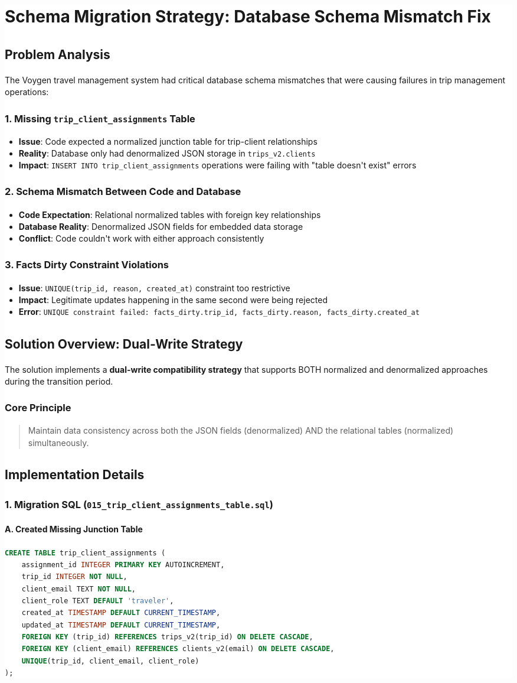 # Schema Migration Strategy: Database Schema Mismatch Fix

## Problem Analysis

The Voygen travel management system had critical database schema mismatches that were causing failures in trip management operations:

### 1. Missing `trip_client_assignments` Table
- **Issue**: Code expected a normalized junction table for trip-client relationships
- **Reality**: Database only had denormalized JSON storage in `trips_v2.clients`
- **Impact**: `INSERT INTO trip_client_assignments` operations were failing with "table doesn't exist" errors

### 2. Schema Mismatch Between Code and Database
- **Code Expectation**: Relational normalized tables with foreign key relationships
- **Database Reality**: Denormalized JSON fields for embedded data storage
- **Conflict**: Code couldn't work with either approach consistently

### 3. Facts Dirty Constraint Violations
- **Issue**: `UNIQUE(trip_id, reason, created_at)` constraint too restrictive
- **Impact**: Legitimate updates happening in the same second were being rejected
- **Error**: `UNIQUE constraint failed: facts_dirty.trip_id, facts_dirty.reason, facts_dirty.created_at`

## Solution Overview: Dual-Write Strategy

The solution implements a **dual-write compatibility strategy** that supports BOTH normalized and denormalized approaches during the transition period.

### Core Principle
> Maintain data consistency across both the JSON fields (denormalized) AND the relational tables (normalized) simultaneously.

## Implementation Details

### 1. Migration SQL (`015_trip_client_assignments_table.sql`)

#### A. Created Missing Junction Table
```sql
CREATE TABLE trip_client_assignments (
    assignment_id INTEGER PRIMARY KEY AUTOINCREMENT,
    trip_id INTEGER NOT NULL,
    client_email TEXT NOT NULL,
    client_role TEXT DEFAULT 'traveler',
    created_at TIMESTAMP DEFAULT CURRENT_TIMESTAMP,
    updated_at TIMESTAMP DEFAULT CURRENT_TIMESTAMP,
    FOREIGN KEY (trip_id) REFERENCES trips_v2(trip_id) ON DELETE CASCADE,
    FOREIGN KEY (client_email) REFERENCES clients_v2(email) ON DELETE CASCADE,
    UNIQUE(trip_id, client_email, client_role)
);
```
